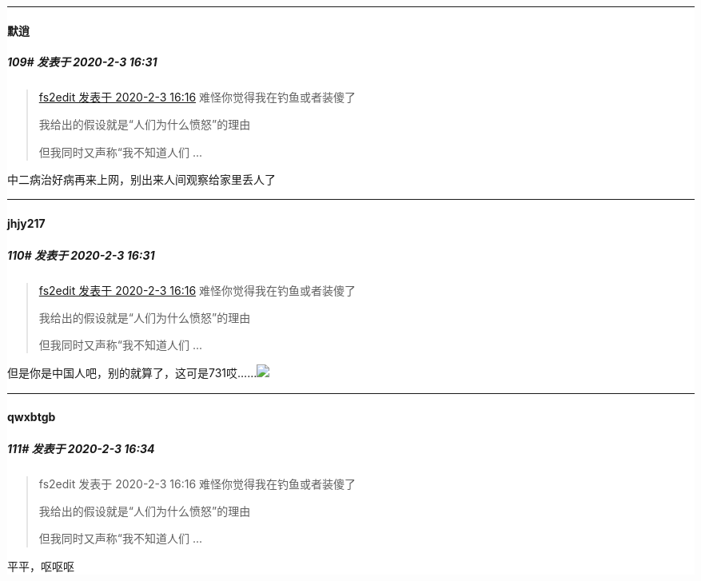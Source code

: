 
-----

####  默逍  
##### 109#       发表于 2020-2-3 16:31



<blockquote><a href="httphttps://bbs.saraba1st.com/2b/forum.php?mod=redirect&amp;goto=findpost&amp;pid=46315637&amp;ptid=1911999" target="_blank">fs2edit 发表于 2020-2-3 16:16</a>
难怪你觉得我在钓鱼或者装傻了

我给出的假设就是“人们为什么愤怒”的理由

但我同时又声称“我不知道人们 ...</blockquote>
中二病治好病再来上网，别出来人间观察给家里丢人了







-----

####  jhjy217  
##### 110#       发表于 2020-2-3 16:31



<blockquote><a href="httphttps://bbs.saraba1st.com/2b/forum.php?mod=redirect&amp;goto=findpost&amp;pid=46315637&amp;ptid=1911999" target="_blank">fs2edit 发表于 2020-2-3 16:16</a>
难怪你觉得我在钓鱼或者装傻了

我给出的假设就是“人们为什么愤怒”的理由

但我同时又声称“我不知道人们 ...</blockquote>
但是你是中国人吧，别的就算了，这可是731哎……<img src="https://static.saraba1st.com/image/smiley/face2017/104.png" referrerpolicy="no-referrer">







-----

####  qwxbtgb  
##### 111#       发表于 2020-2-3 16:34



<blockquote>fs2edit 发表于 2020-2-3 16:16
难怪你觉得我在钓鱼或者装傻了

我给出的假设就是“人们为什么愤怒”的理由

但我同时又声称“我不知道人们 ...</blockquote>
平平，呕呕呕





